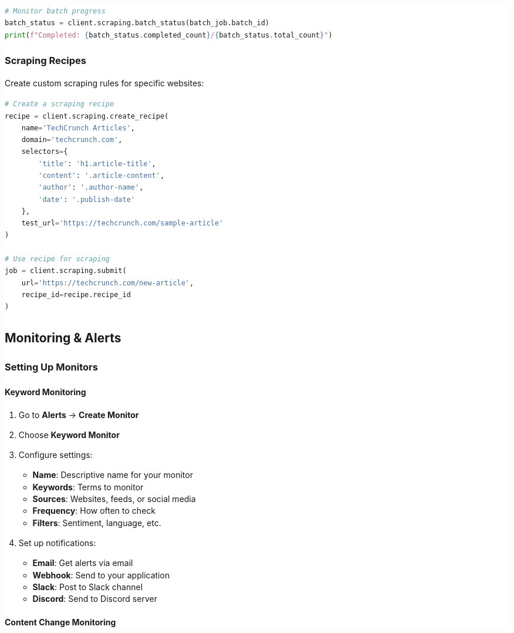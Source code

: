 ```python
# Monitor batch progress
batch_status = client.scraping.batch_status(batch_job.batch_id)
print(f"Completed: {batch_status.completed_count}/{batch_status.total_count}")
```

### Scraping Recipes

Create custom scraping rules for specific websites:

```python
# Create a scraping recipe
recipe = client.scraping.create_recipe(
    name='TechCrunch Articles',
    domain='techcrunch.com',
    selectors={
        'title': 'h1.article-title',
        'content': '.article-content',
        'author': '.author-name',
        'date': '.publish-date'
    },
    test_url='https://techcrunch.com/sample-article'
)

# Use recipe for scraping
job = client.scraping.submit(
    url='https://techcrunch.com/new-article',
    recipe_id=recipe.recipe_id
)
```

## Monitoring & Alerts

### Setting Up Monitors

#### Keyword Monitoring

1. Go to **Alerts** → **Create Monitor**
2. Choose **Keyword Monitor**
3. Configure settings:
   - **Name**: Descriptive name for your monitor
   - **Keywords**: Terms to monitor
   - **Sources**: Websites, feeds, or social media
   - **Frequency**: How often to check
   - **Filters**: Sentiment, language, etc.

4. Set up notifications:
   - **Email**: Get alerts via email
   - **Webhook**: Send to your application
   - **Slack**: Post to Slack channel
   - **Discord**: Send to Discord server

#### Content Change Monitoring
